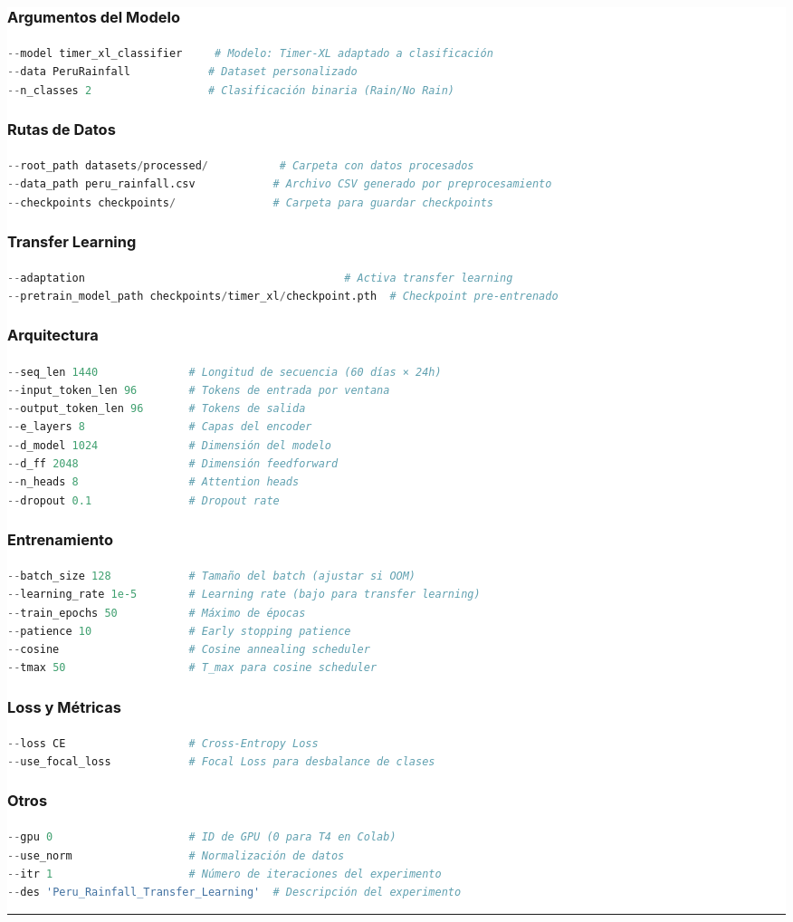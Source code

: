 ### **Argumentos del Modelo**
```python
--model timer_xl_classifier     # Modelo: Timer-XL adaptado a clasificación
--data PeruRainfall            # Dataset personalizado
--n_classes 2                  # Clasificación binaria (Rain/No Rain)
```

### **Rutas de Datos**
```python
--root_path datasets/processed/           # Carpeta con datos procesados
--data_path peru_rainfall.csv            # Archivo CSV generado por preprocesamiento
--checkpoints checkpoints/               # Carpeta para guardar checkpoints
```

### **Transfer Learning**
```python
--adaptation                                        # Activa transfer learning
--pretrain_model_path checkpoints/timer_xl/checkpoint.pth  # Checkpoint pre-entrenado
```

### **Arquitectura**
```python
--seq_len 1440              # Longitud de secuencia (60 días × 24h)
--input_token_len 96        # Tokens de entrada por ventana
--output_token_len 96       # Tokens de salida
--e_layers 8                # Capas del encoder
--d_model 1024              # Dimensión del modelo
--d_ff 2048                 # Dimensión feedforward
--n_heads 8                 # Attention heads
--dropout 0.1               # Dropout rate
```

### **Entrenamiento**
```python
--batch_size 128            # Tamaño del batch (ajustar si OOM)
--learning_rate 1e-5        # Learning rate (bajo para transfer learning)
--train_epochs 50           # Máximo de épocas
--patience 10               # Early stopping patience
--cosine                    # Cosine annealing scheduler
--tmax 50                   # T_max para cosine scheduler
```

### **Loss y Métricas**
```python
--loss CE                   # Cross-Entropy Loss
--use_focal_loss            # Focal Loss para desbalance de clases
```

### **Otros**
```python
--gpu 0                     # ID de GPU (0 para T4 en Colab)
--use_norm                  # Normalización de datos
--itr 1                     # Número de iteraciones del experimento
--des 'Peru_Rainfall_Transfer_Learning'  # Descripción del experimento
```

---